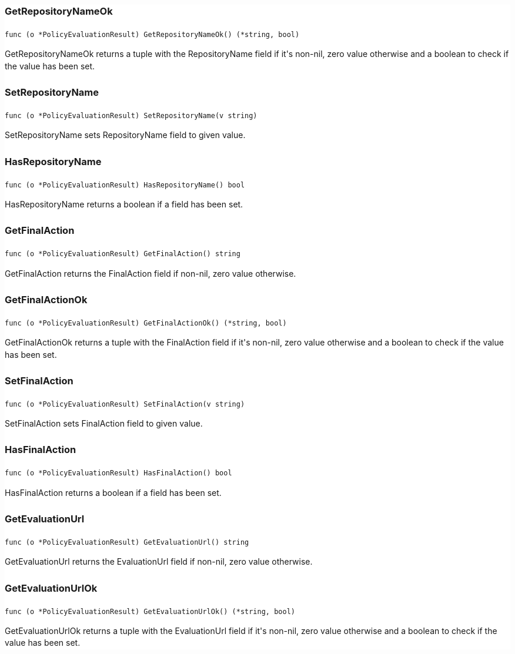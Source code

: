 ### GetRepositoryNameOk

`func (o *PolicyEvaluationResult) GetRepositoryNameOk() (*string, bool)`

GetRepositoryNameOk returns a tuple with the RepositoryName field if it's non-nil, zero value otherwise
and a boolean to check if the value has been set.

### SetRepositoryName

`func (o *PolicyEvaluationResult) SetRepositoryName(v string)`

SetRepositoryName sets RepositoryName field to given value.

### HasRepositoryName

`func (o *PolicyEvaluationResult) HasRepositoryName() bool`

HasRepositoryName returns a boolean if a field has been set.

### GetFinalAction

`func (o *PolicyEvaluationResult) GetFinalAction() string`

GetFinalAction returns the FinalAction field if non-nil, zero value otherwise.

### GetFinalActionOk

`func (o *PolicyEvaluationResult) GetFinalActionOk() (*string, bool)`

GetFinalActionOk returns a tuple with the FinalAction field if it's non-nil, zero value otherwise
and a boolean to check if the value has been set.

### SetFinalAction

`func (o *PolicyEvaluationResult) SetFinalAction(v string)`

SetFinalAction sets FinalAction field to given value.

### HasFinalAction

`func (o *PolicyEvaluationResult) HasFinalAction() bool`

HasFinalAction returns a boolean if a field has been set.

### GetEvaluationUrl

`func (o *PolicyEvaluationResult) GetEvaluationUrl() string`

GetEvaluationUrl returns the EvaluationUrl field if non-nil, zero value otherwise.

### GetEvaluationUrlOk

`func (o *PolicyEvaluationResult) GetEvaluationUrlOk() (*string, bool)`

GetEvaluationUrlOk returns a tuple with the EvaluationUrl field if it's non-nil, zero value otherwise
and a boolean to check if the value has been set.
